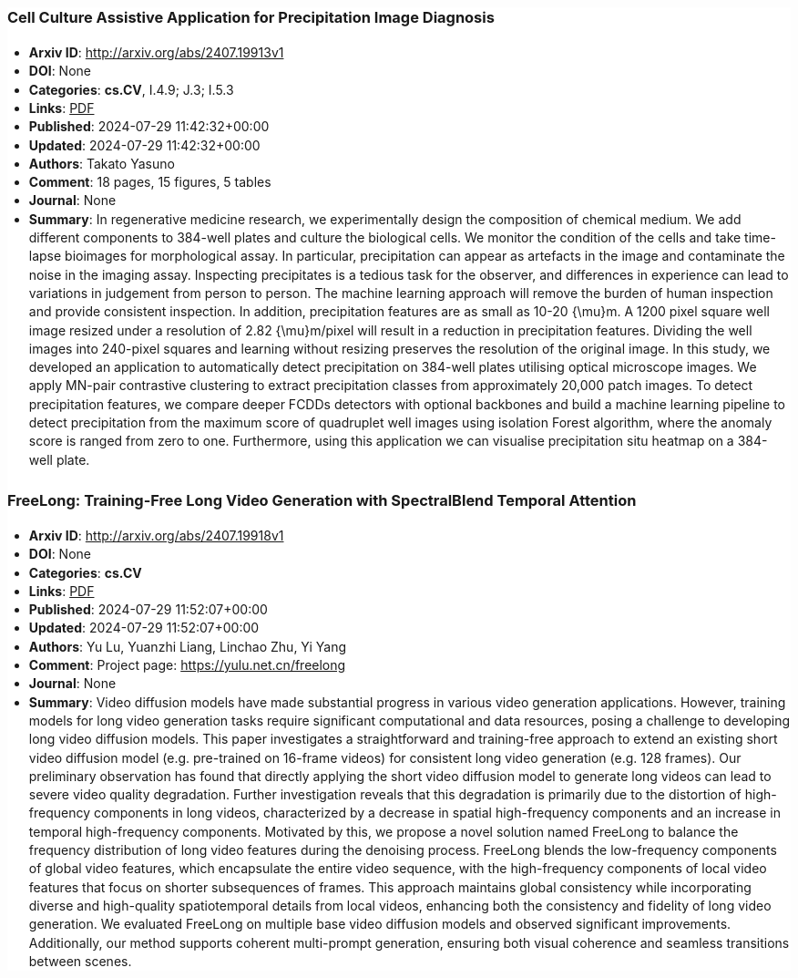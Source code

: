

### Cell Culture Assistive Application for Precipitation Image Diagnosis
- **Arxiv ID**: http://arxiv.org/abs/2407.19913v1
- **DOI**: None
- **Categories**: **cs.CV**, I.4.9; J.3; I.5.3
- **Links**: [PDF](http://arxiv.org/pdf/2407.19913v1)
- **Published**: 2024-07-29 11:42:32+00:00
- **Updated**: 2024-07-29 11:42:32+00:00
- **Authors**: Takato Yasuno
- **Comment**: 18 pages, 15 figures, 5 tables
- **Journal**: None
- **Summary**: In regenerative medicine research, we experimentally design the composition of chemical medium. We add different components to 384-well plates and culture the biological cells. We monitor the condition of the cells and take time-lapse bioimages for morphological assay. In particular, precipitation can appear as artefacts in the image and contaminate the noise in the imaging assay. Inspecting precipitates is a tedious task for the observer, and differences in experience can lead to variations in judgement from person to person. The machine learning approach will remove the burden of human inspection and provide consistent inspection. In addition, precipitation features are as small as 10-20 {\mu}m. A 1200 pixel square well image resized under a resolution of 2.82 {\mu}m/pixel will result in a reduction in precipitation features. Dividing the well images into 240-pixel squares and learning without resizing preserves the resolution of the original image. In this study, we developed an application to automatically detect precipitation on 384-well plates utilising optical microscope images. We apply MN-pair contrastive clustering to extract precipitation classes from approximately 20,000 patch images. To detect precipitation features, we compare deeper FCDDs detectors with optional backbones and build a machine learning pipeline to detect precipitation from the maximum score of quadruplet well images using isolation Forest algorithm, where the anomaly score is ranged from zero to one. Furthermore, using this application we can visualise precipitation situ heatmap on a 384-well plate.



### FreeLong: Training-Free Long Video Generation with SpectralBlend Temporal Attention
- **Arxiv ID**: http://arxiv.org/abs/2407.19918v1
- **DOI**: None
- **Categories**: **cs.CV**
- **Links**: [PDF](http://arxiv.org/pdf/2407.19918v1)
- **Published**: 2024-07-29 11:52:07+00:00
- **Updated**: 2024-07-29 11:52:07+00:00
- **Authors**: Yu Lu, Yuanzhi Liang, Linchao Zhu, Yi Yang
- **Comment**: Project page: https://yulu.net.cn/freelong
- **Journal**: None
- **Summary**: Video diffusion models have made substantial progress in various video generation applications. However, training models for long video generation tasks require significant computational and data resources, posing a challenge to developing long video diffusion models. This paper investigates a straightforward and training-free approach to extend an existing short video diffusion model (e.g. pre-trained on 16-frame videos) for consistent long video generation (e.g. 128 frames). Our preliminary observation has found that directly applying the short video diffusion model to generate long videos can lead to severe video quality degradation. Further investigation reveals that this degradation is primarily due to the distortion of high-frequency components in long videos, characterized by a decrease in spatial high-frequency components and an increase in temporal high-frequency components. Motivated by this, we propose a novel solution named FreeLong to balance the frequency distribution of long video features during the denoising process. FreeLong blends the low-frequency components of global video features, which encapsulate the entire video sequence, with the high-frequency components of local video features that focus on shorter subsequences of frames. This approach maintains global consistency while incorporating diverse and high-quality spatiotemporal details from local videos, enhancing both the consistency and fidelity of long video generation. We evaluated FreeLong on multiple base video diffusion models and observed significant improvements. Additionally, our method supports coherent multi-prompt generation, ensuring both visual coherence and seamless transitions between scenes.
